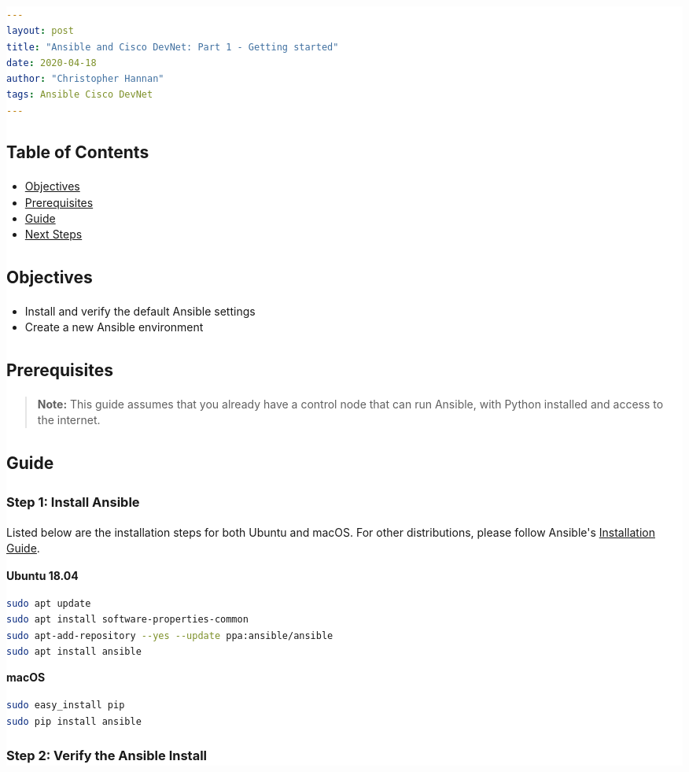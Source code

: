 ```yaml
---
layout: post
title: "Ansible and Cisco DevNet: Part 1 - Getting started"
date: 2020-04-18
author: "Christopher Hannan"
tags: Ansible Cisco DevNet
---
```


## Table of Contents

* [Objectives](#objectives)
* [Prerequisites](#prerequisites)
* [Guide](#guide)
* [Next Steps](#next-steps)

## Objectives

* Install and verify the default Ansible settings
* Create a new Ansible environment

## Prerequisites

> **Note:** This guide assumes that you already have a control node that can run Ansible, with Python installed and access to the internet.

## Guide

### Step 1: Install Ansible

Listed below are the installation steps for both Ubuntu and macOS. For other distributions, please follow Ansible's [Installation Guide](https://docs.ansible.com/ansible/latest/installation_guide/intro_installation.html "Installing Ansible").

**Ubuntu 18.04**

```bash
sudo apt update
sudo apt install software-properties-common
sudo apt-add-repository --yes --update ppa:ansible/ansible
sudo apt install ansible
```

**macOS**

```bash
sudo easy_install pip
sudo pip install ansible
```

### Step 2: Verify the Ansible Install
